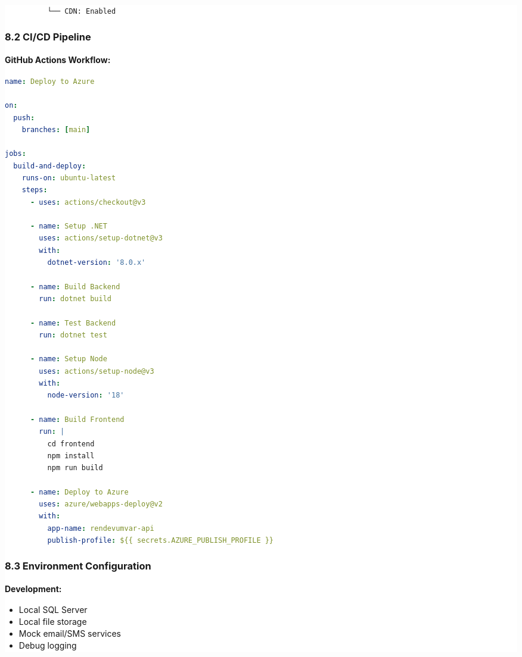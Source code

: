 ```
          └── CDN: Enabled
```

### 8.2 CI/CD Pipeline

**GitHub Actions Workflow:**
```yaml
name: Deploy to Azure

on:
  push:
    branches: [main]

jobs:
  build-and-deploy:
    runs-on: ubuntu-latest
    steps:
      - uses: actions/checkout@v3
      
      - name: Setup .NET
        uses: actions/setup-dotnet@v3
        with:
          dotnet-version: '8.0.x'
      
      - name: Build Backend
        run: dotnet build
      
      - name: Test Backend
        run: dotnet test
      
      - name: Setup Node
        uses: actions/setup-node@v3
        with:
          node-version: '18'
      
      - name: Build Frontend
        run: |
          cd frontend
          npm install
          npm run build
      
      - name: Deploy to Azure
        uses: azure/webapps-deploy@v2
        with:
          app-name: rendevumvar-api
          publish-profile: ${{ secrets.AZURE_PUBLISH_PROFILE }}
```

### 8.3 Environment Configuration

**Development:**
- Local SQL Server
- Local file storage
- Mock email/SMS services
- Debug logging
